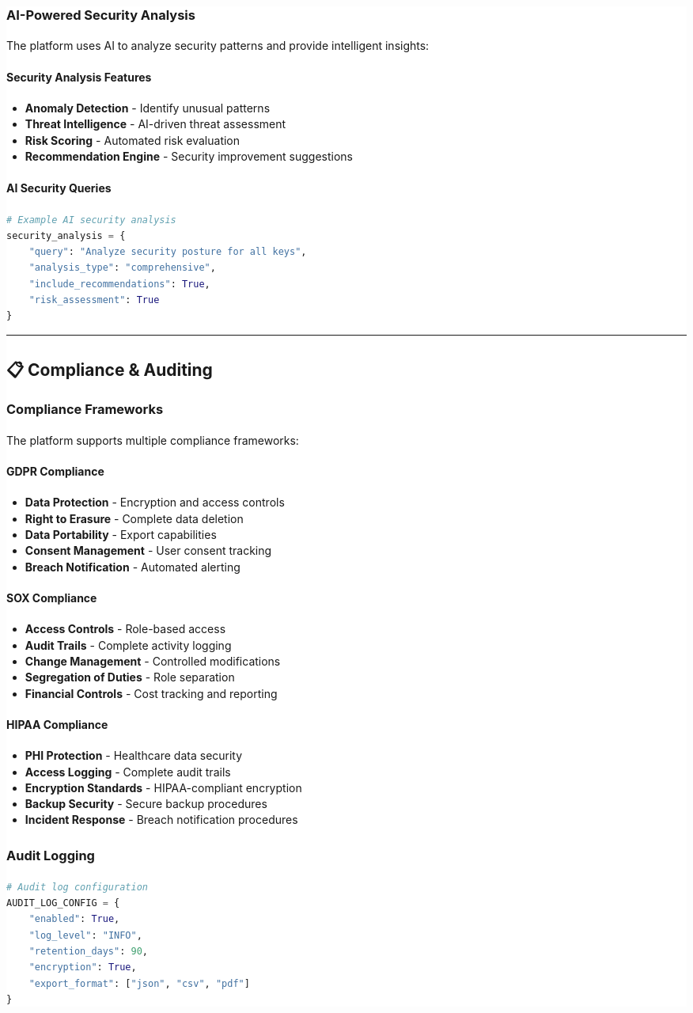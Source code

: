 ### **AI-Powered Security Analysis**
The platform uses AI to analyze security patterns and provide intelligent insights:

#### **Security Analysis Features**
- **Anomaly Detection** - Identify unusual patterns
- **Threat Intelligence** - AI-driven threat assessment
- **Risk Scoring** - Automated risk evaluation
- **Recommendation Engine** - Security improvement suggestions

#### **AI Security Queries**
```python
# Example AI security analysis
security_analysis = {
    "query": "Analyze security posture for all keys",
    "analysis_type": "comprehensive",
    "include_recommendations": True,
    "risk_assessment": True
}
```

---

## 📋 **Compliance & Auditing**

### **Compliance Frameworks**
The platform supports multiple compliance frameworks:

#### **GDPR Compliance**
- **Data Protection** - Encryption and access controls
- **Right to Erasure** - Complete data deletion
- **Data Portability** - Export capabilities
- **Consent Management** - User consent tracking
- **Breach Notification** - Automated alerting

#### **SOX Compliance**
- **Access Controls** - Role-based access
- **Audit Trails** - Complete activity logging
- **Change Management** - Controlled modifications
- **Segregation of Duties** - Role separation
- **Financial Controls** - Cost tracking and reporting

#### **HIPAA Compliance**
- **PHI Protection** - Healthcare data security
- **Access Logging** - Complete audit trails
- **Encryption Standards** - HIPAA-compliant encryption
- **Backup Security** - Secure backup procedures
- **Incident Response** - Breach notification procedures

### **Audit Logging**
```python
# Audit log configuration
AUDIT_LOG_CONFIG = {
    "enabled": True,
    "log_level": "INFO",
    "retention_days": 90,
    "encryption": True,
    "export_format": ["json", "csv", "pdf"]
}
```
